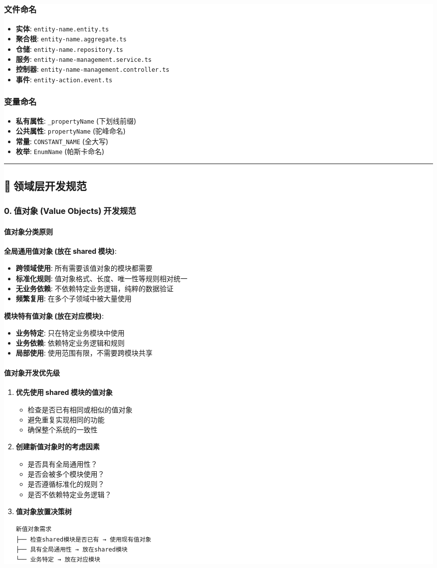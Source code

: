 ### **文件命名**

- **实体**: `entity-name.entity.ts`
- **聚合根**: `entity-name.aggregate.ts`
- **仓储**: `entity-name.repository.ts`
- **服务**: `entity-name-management.service.ts`
- **控制器**: `entity-name-management.controller.ts`
- **事件**: `entity-action.event.ts`

### **变量命名**

- **私有属性**: `_propertyName` (下划线前缀)
- **公共属性**: `propertyName` (驼峰命名)
- **常量**: `CONSTANT_NAME` (全大写)
- **枚举**: `EnumName` (帕斯卡命名)

---

## 🎯 领域层开发规范

### **0. 值对象 (Value Objects) 开发规范**

#### **值对象分类原则**

**全局通用值对象 (放在 shared 模块)**:

- **跨领域使用**: 所有需要该值对象的模块都需要
- **标准化规则**: 值对象格式、长度、唯一性等规则相对统一
- **无业务依赖**: 不依赖特定业务逻辑，纯粹的数据验证
- **频繁复用**: 在多个子领域中被大量使用

**模块特有值对象 (放在对应模块)**:

- **业务特定**: 只在特定业务模块中使用
- **业务依赖**: 依赖特定业务逻辑和规则
- **局部使用**: 使用范围有限，不需要跨模块共享

#### **值对象开发优先级**

1. **优先使用 shared 模块的值对象**
   - 检查是否已有相同或相似的值对象
   - 避免重复实现相同的功能
   - 确保整个系统的一致性

2. **创建新值对象时的考虑因素**
   - 是否具有全局通用性？
   - 是否会被多个模块使用？
   - 是否遵循标准化的规则？
   - 是否不依赖特定业务逻辑？

3. **值对象放置决策树**
   ```
   新值对象需求
   ├── 检查shared模块是否已有 → 使用现有值对象
   ├── 具有全局通用性 → 放在shared模块
   └── 业务特定 → 放在对应模块
   ```
